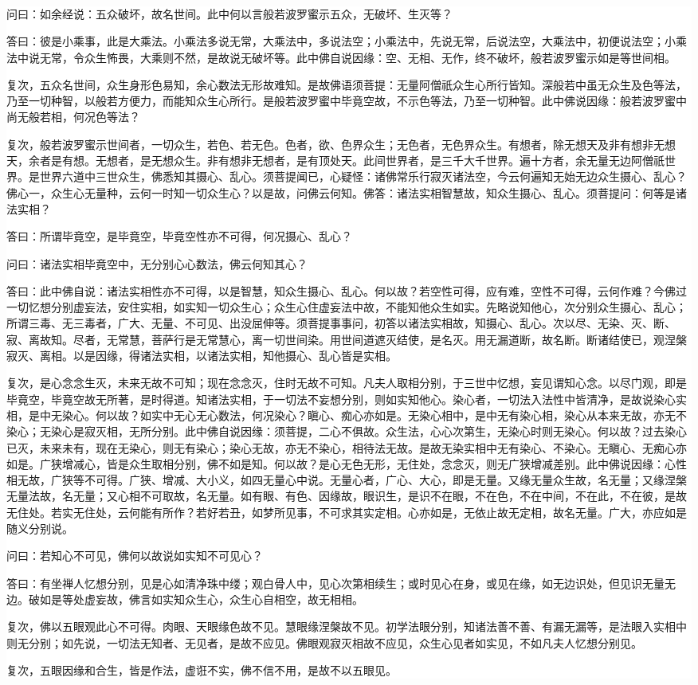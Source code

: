 问曰：如余经说：五众破坏，故名世间。此中何以言般若波罗蜜示五众，无破坏、生灭等？

答曰：彼是小乘事，此是大乘法。小乘法多说无常，大乘法中，多说法空；小乘法中，先说无常，后说法空，大乘法中，初便说法空；小乘法中说无常，令众生怖畏，大乘则不然，是故说无破坏等。此中佛自说因缘：空、无相、无作，终不破坏，般若波罗蜜示如是等世间相。

复次，五众名世间，众生身形色易知，余心数法无形故难知。是故佛语须菩提：无量阿僧祇众生心所行皆知。深般若中虽无众生及色等法，乃至一切种智，以般若方便力，而能知众生心所行。是般若波罗蜜中毕竟空故，不示色等法，乃至一切种智。此中佛说因缘：般若波罗蜜中尚无般若相，何况色等法？

复次，般若波罗蜜示世间者，一切众生，若色、若无色。色者，欲、色界众生；无色者，无色界众生。有想者，除无想天及非有想非无想天，余者是有想。无想者，是无想众生。非有想非无想者，是有顶处天。此间世界者，是三千大千世界。遍十方者，余无量无边阿僧祇世界。是世界六道中三世众生，佛悉知其摄心、乱心。须菩提闻已，心疑怪：诸佛常乐行寂灭诸法空，今云何遍知无始无边众生摄心、乱心？佛心一，众生心无量种，云何一时知一切众生心？以是故，问佛云何知。佛答：诸法实相智慧故，知众生摄心、乱心。须菩提问：何等是诸法实相？

答曰：所谓毕竟空，是毕竟空，毕竟空性亦不可得，何况摄心、乱心？

问曰：诸法实相毕竟空中，无分别心心数法，佛云何知其心？

答曰：此中佛自说：诸法实相性亦不可得，以是智慧，知众生摄心、乱心。何以故？若空性可得，应有难，空性不可得，云何作难？今佛过一切忆想分别虚妄法，安住实相，如实知一切众生心；众生心住虚妄法中故，不能知他众生如实。先略说知他心，次分别众生摄心、乱心；所谓三毒、无三毒者，广大、无量、不可见、出没屈伸等。须菩提事事问，初答以诸法实相故，知摄心、乱心。次以尽、无染、灭、断、寂、离故知。尽者，无常慧，菩萨行是无常慧心，离一切世间染。用世间道遮灭结使，是名灭。用无漏道断，故名断。断诸结使已，观涅槃寂灭、离相。以是因缘，得诸法实相，以诸法实相，知他摄心、乱心皆是实相。

复次，是心念念生灭，未来无故不可知；现在念念灭，住时无故不可知。凡夫人取相分别，于三世中忆想，妄见谓知心念。以尽门观，即是毕竟空，毕竟空故无所著，是时得道。知诸法实相，于一切法不妄想分别，则如实知他心。染心者，一切法入法性中皆清净，是故说染心实相，是中无染心。何以故？如实中无心无心数法，何况染心？瞋心、痴心亦如是。无染心相中，是中无有染心相，染心从本来无故，亦无不染心；无染心是寂灭相，无所分别。此中佛自说因缘：须菩提，二心不俱故。众生法，心心次第生，无染心时则无染心。何以故？过去染心已灭，未来未有，现在无染心，则无有染心；染心无故，亦无不染心，相待法无故。是故无染实相中无有染心、不染心。无瞋心、无痴心亦如是。广狭增减心，皆是众生取相分别，佛不如是知。何以故？是心无色无形，无住处，念念灭，则无广狭增减差别。此中佛说因缘：心性相无故，广狭等不可得。广狭、增减、大小义，如四无量心中说。无量心者，广心、大心，即是无量。又缘无量众生故，名无量；又缘涅槃无量法故，名无量；又心相不可取故，名无量。如有眼、有色、因缘故，眼识生，是识不在眼，不在色，不在中间，不在此，不在彼，是故无住处。若实无住处，云何能有所作？若好若丑，如梦所见事，不可求其实定相。心亦如是，无依止故无定相，故名无量。广大，亦应如是随义分别说。

问曰：若知心不可见，佛何以故说如实知不可见心？

答曰：有坐禅人忆想分别，见是心如清净珠中缕；观白骨人中，见心次第相续生；或时见心在身，或见在缘，如无边识处，但见识无量无边。破如是等处虚妄故，佛言如实知众生心，众生心自相空，故无相相。

复次，佛以五眼观此心不可得。肉眼、天眼缘色故不见。慧眼缘涅槃故不见。初学法眼分别，知诸法善不善、有漏无漏等，是法眼入实相中则无分别；如先说，一切法无知者、无见者，是故不应见。佛眼观寂灭相故不应见，众生心见者如实见，不如凡夫人忆想分别见。

复次，五眼因缘和合生，皆是作法，虚诳不实，佛不信不用，是故不以五眼见。